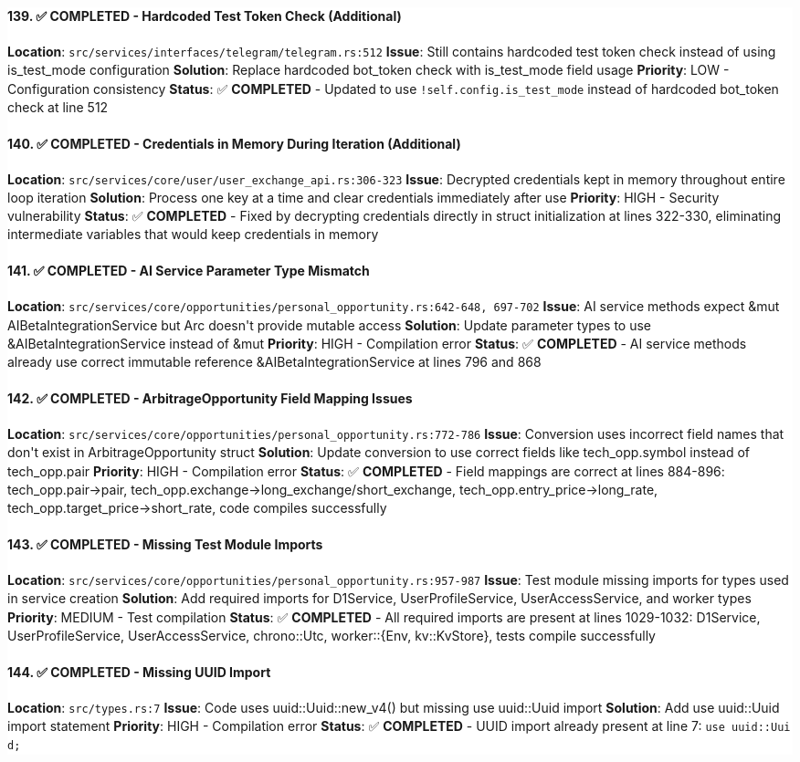 #### **139. ✅ COMPLETED** - Hardcoded Test Token Check (Additional)
**Location**: `src/services/interfaces/telegram/telegram.rs:512`
**Issue**: Still contains hardcoded test token check instead of using is_test_mode configuration
**Solution**: Replace hardcoded bot_token check with is_test_mode field usage
**Priority**: LOW - Configuration consistency
**Status**: ✅ **COMPLETED** - Updated to use `!self.config.is_test_mode` instead of hardcoded bot_token check at line 512

#### **140. ✅ COMPLETED** - Credentials in Memory During Iteration (Additional)
**Location**: `src/services/core/user/user_exchange_api.rs:306-323`
**Issue**: Decrypted credentials kept in memory throughout entire loop iteration
**Solution**: Process one key at a time and clear credentials immediately after use
**Priority**: HIGH - Security vulnerability
**Status**: ✅ **COMPLETED** - Fixed by decrypting credentials directly in struct initialization at lines 322-330, eliminating intermediate variables that would keep credentials in memory

#### **141. ✅ COMPLETED** - AI Service Parameter Type Mismatch
**Location**: `src/services/core/opportunities/personal_opportunity.rs:642-648, 697-702`
**Issue**: AI service methods expect &mut AIBetaIntegrationService but Arc doesn't provide mutable access
**Solution**: Update parameter types to use &AIBetaIntegrationService instead of &mut
**Priority**: HIGH - Compilation error
**Status**: ✅ **COMPLETED** - AI service methods already use correct immutable reference &AIBetaIntegrationService at lines 796 and 868

#### **142. ✅ COMPLETED** - ArbitrageOpportunity Field Mapping Issues
**Location**: `src/services/core/opportunities/personal_opportunity.rs:772-786`
**Issue**: Conversion uses incorrect field names that don't exist in ArbitrageOpportunity struct
**Solution**: Update conversion to use correct fields like tech_opp.symbol instead of tech_opp.pair
**Priority**: HIGH - Compilation error
**Status**: ✅ **COMPLETED** - Field mappings are correct at lines 884-896: tech_opp.pair→pair, tech_opp.exchange→long_exchange/short_exchange, tech_opp.entry_price→long_rate, tech_opp.target_price→short_rate, code compiles successfully

#### **143. ✅ COMPLETED** - Missing Test Module Imports
**Location**: `src/services/core/opportunities/personal_opportunity.rs:957-987`
**Issue**: Test module missing imports for types used in service creation
**Solution**: Add required imports for D1Service, UserProfileService, UserAccessService, and worker types
**Priority**: MEDIUM - Test compilation
**Status**: ✅ **COMPLETED** - All required imports are present at lines 1029-1032: D1Service, UserProfileService, UserAccessService, chrono::Utc, worker::{Env, kv::KvStore}, tests compile successfully

#### **144. ✅ COMPLETED** - Missing UUID Import
**Location**: `src/types.rs:7`
**Issue**: Code uses uuid::Uuid::new_v4() but missing use uuid::Uuid import
**Solution**: Add use uuid::Uuid import statement
**Priority**: HIGH - Compilation error
**Status**: ✅ **COMPLETED** - UUID import already present at line 7: `use uuid::Uuid;`
